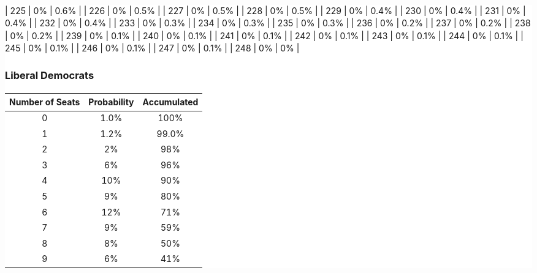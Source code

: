 | 225 | 0% | 0.6% |
| 226 | 0% | 0.5% |
| 227 | 0% | 0.5% |
| 228 | 0% | 0.5% |
| 229 | 0% | 0.4% |
| 230 | 0% | 0.4% |
| 231 | 0% | 0.4% |
| 232 | 0% | 0.4% |
| 233 | 0% | 0.3% |
| 234 | 0% | 0.3% |
| 235 | 0% | 0.3% |
| 236 | 0% | 0.2% |
| 237 | 0% | 0.2% |
| 238 | 0% | 0.2% |
| 239 | 0% | 0.1% |
| 240 | 0% | 0.1% |
| 241 | 0% | 0.1% |
| 242 | 0% | 0.1% |
| 243 | 0% | 0.1% |
| 244 | 0% | 0.1% |
| 245 | 0% | 0.1% |
| 246 | 0% | 0.1% |
| 247 | 0% | 0.1% |
| 248 | 0% | 0% |

### Liberal Democrats

| Number of Seats | Probability | Accumulated |
|:---------------:|:-----------:|:-----------:|
| 0 | 1.0% | 100% |
| 1 | 1.2% | 99.0% |
| 2 | 2% | 98% |
| 3 | 6% | 96% |
| 4 | 10% | 90% |
| 5 | 9% | 80% |
| 6 | 12% | 71% |
| 7 | 9% | 59% |
| 8 | 8% | 50% |
| 9 | 6% | 41% |
